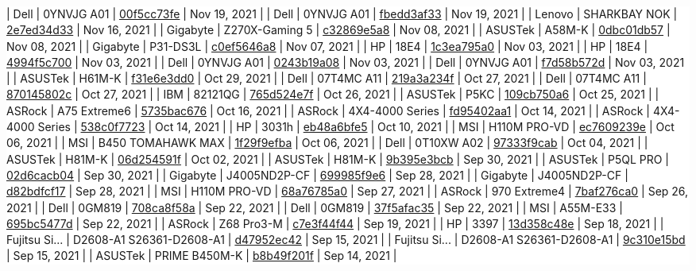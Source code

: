 | Dell          | 0YNVJG A01                  | [00f5cc73fe](https://linux-hardware.org/?probe=00f5cc73fe) | Nov 19, 2021 |
| Dell          | 0YNVJG A01                  | [fbedd3af33](https://linux-hardware.org/?probe=fbedd3af33) | Nov 19, 2021 |
| Lenovo        | SHARKBAY NOK                | [2e7ed34d33](https://linux-hardware.org/?probe=2e7ed34d33) | Nov 16, 2021 |
| Gigabyte      | Z270X-Gaming 5              | [c32869e5a8](https://linux-hardware.org/?probe=c32869e5a8) | Nov 08, 2021 |
| ASUSTek       | A58M-K                      | [0dbc01db57](https://linux-hardware.org/?probe=0dbc01db57) | Nov 08, 2021 |
| Gigabyte      | P31-DS3L                    | [c0ef5646a8](https://linux-hardware.org/?probe=c0ef5646a8) | Nov 07, 2021 |
| HP            | 18E4                        | [1c3ea795a0](https://linux-hardware.org/?probe=1c3ea795a0) | Nov 03, 2021 |
| HP            | 18E4                        | [4994f5c700](https://linux-hardware.org/?probe=4994f5c700) | Nov 03, 2021 |
| Dell          | 0YNVJG A01                  | [0243b19a08](https://linux-hardware.org/?probe=0243b19a08) | Nov 03, 2021 |
| Dell          | 0YNVJG A01                  | [f7d58b572d](https://linux-hardware.org/?probe=f7d58b572d) | Nov 03, 2021 |
| ASUSTek       | H61M-K                      | [f31e6e3dd0](https://linux-hardware.org/?probe=f31e6e3dd0) | Oct 29, 2021 |
| Dell          | 07T4MC A11                  | [219a3a234f](https://linux-hardware.org/?probe=219a3a234f) | Oct 27, 2021 |
| Dell          | 07T4MC A11                  | [870145802c](https://linux-hardware.org/?probe=870145802c) | Oct 27, 2021 |
| IBM           | 82121QG                     | [765d524e7f](https://linux-hardware.org/?probe=765d524e7f) | Oct 26, 2021 |
| ASUSTek       | P5KC                        | [109cb750a6](https://linux-hardware.org/?probe=109cb750a6) | Oct 25, 2021 |
| ASRock        | A75 Extreme6                | [5735bac676](https://linux-hardware.org/?probe=5735bac676) | Oct 16, 2021 |
| ASRock        | 4X4-4000 Series             | [fd95402aa1](https://linux-hardware.org/?probe=fd95402aa1) | Oct 14, 2021 |
| ASRock        | 4X4-4000 Series             | [538c0f7723](https://linux-hardware.org/?probe=538c0f7723) | Oct 14, 2021 |
| HP            | 3031h                       | [eb48a6bfe5](https://linux-hardware.org/?probe=eb48a6bfe5) | Oct 10, 2021 |
| MSI           | H110M PRO-VD                | [ec7609239e](https://linux-hardware.org/?probe=ec7609239e) | Oct 06, 2021 |
| MSI           | B450 TOMAHAWK MAX           | [1f29f9efba](https://linux-hardware.org/?probe=1f29f9efba) | Oct 06, 2021 |
| Dell          | 0T10XW A02                  | [97333f9cab](https://linux-hardware.org/?probe=97333f9cab) | Oct 04, 2021 |
| ASUSTek       | H81M-K                      | [06d254591f](https://linux-hardware.org/?probe=06d254591f) | Oct 02, 2021 |
| ASUSTek       | H81M-K                      | [9b395e3bcb](https://linux-hardware.org/?probe=9b395e3bcb) | Sep 30, 2021 |
| ASUSTek       | P5QL PRO                    | [02d6cacb04](https://linux-hardware.org/?probe=02d6cacb04) | Sep 30, 2021 |
| Gigabyte      | J4005ND2P-CF                | [699985f9e6](https://linux-hardware.org/?probe=699985f9e6) | Sep 28, 2021 |
| Gigabyte      | J4005ND2P-CF                | [d82bdfcf17](https://linux-hardware.org/?probe=d82bdfcf17) | Sep 28, 2021 |
| MSI           | H110M PRO-VD                | [68a76785a0](https://linux-hardware.org/?probe=68a76785a0) | Sep 27, 2021 |
| ASRock        | 970 Extreme4                | [7baf276ca0](https://linux-hardware.org/?probe=7baf276ca0) | Sep 26, 2021 |
| Dell          | 0GM819                      | [708ca8f58a](https://linux-hardware.org/?probe=708ca8f58a) | Sep 22, 2021 |
| Dell          | 0GM819                      | [37f5afac35](https://linux-hardware.org/?probe=37f5afac35) | Sep 22, 2021 |
| MSI           | A55M-E33                    | [695bc5477d](https://linux-hardware.org/?probe=695bc5477d) | Sep 22, 2021 |
| ASRock        | Z68 Pro3-M                  | [c7e3f44f44](https://linux-hardware.org/?probe=c7e3f44f44) | Sep 19, 2021 |
| HP            | 3397                        | [13d358c48e](https://linux-hardware.org/?probe=13d358c48e) | Sep 18, 2021 |
| Fujitsu Si... | D2608-A1 S26361-D2608-A1    | [d47952ec42](https://linux-hardware.org/?probe=d47952ec42) | Sep 15, 2021 |
| Fujitsu Si... | D2608-A1 S26361-D2608-A1    | [9c310e15bd](https://linux-hardware.org/?probe=9c310e15bd) | Sep 15, 2021 |
| ASUSTek       | PRIME B450M-K               | [b8b49f201f](https://linux-hardware.org/?probe=b8b49f201f) | Sep 14, 2021 |